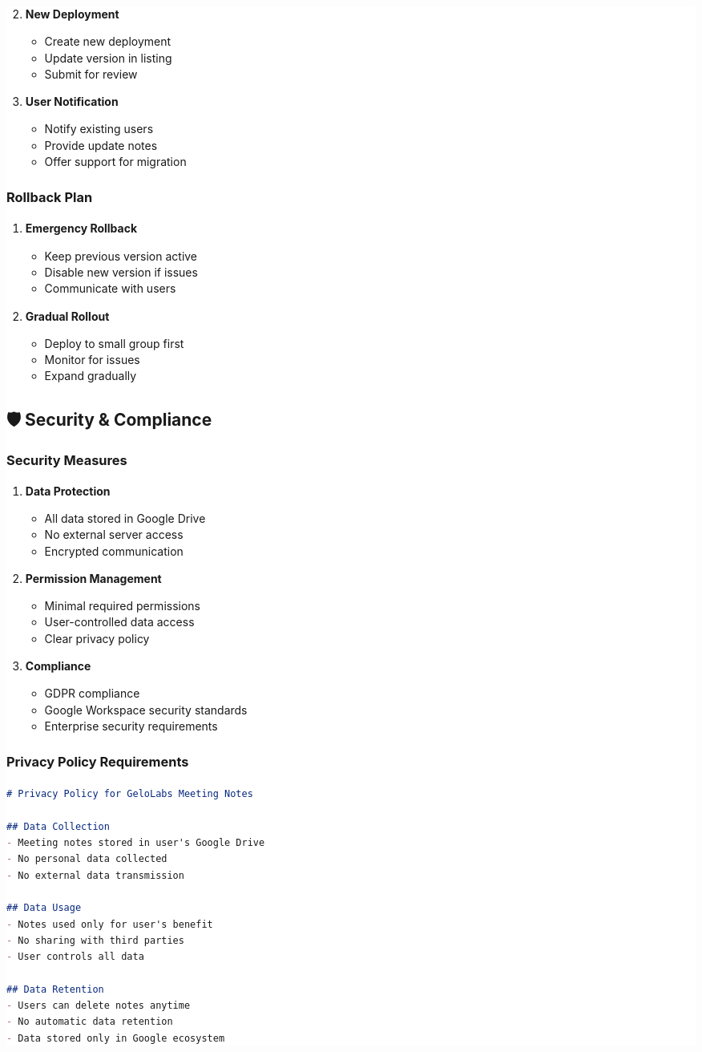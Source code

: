 2. **New Deployment**
   - Create new deployment
   - Update version in listing
   - Submit for review

3. **User Notification**
   - Notify existing users
   - Provide update notes
   - Offer support for migration

### Rollback Plan

1. **Emergency Rollback**
   - Keep previous version active
   - Disable new version if issues
   - Communicate with users

2. **Gradual Rollout**
   - Deploy to small group first
   - Monitor for issues
   - Expand gradually

## 🛡️ Security & Compliance

### Security Measures

1. **Data Protection**
   - All data stored in Google Drive
   - No external server access
   - Encrypted communication

2. **Permission Management**
   - Minimal required permissions
   - User-controlled data access
   - Clear privacy policy

3. **Compliance**
   - GDPR compliance
   - Google Workspace security standards
   - Enterprise security requirements

### Privacy Policy Requirements

```markdown
# Privacy Policy for GeloLabs Meeting Notes

## Data Collection
- Meeting notes stored in user's Google Drive
- No personal data collected
- No external data transmission

## Data Usage
- Notes used only for user's benefit
- No sharing with third parties
- User controls all data

## Data Retention
- Users can delete notes anytime
- No automatic data retention
- Data stored only in Google ecosystem
```
